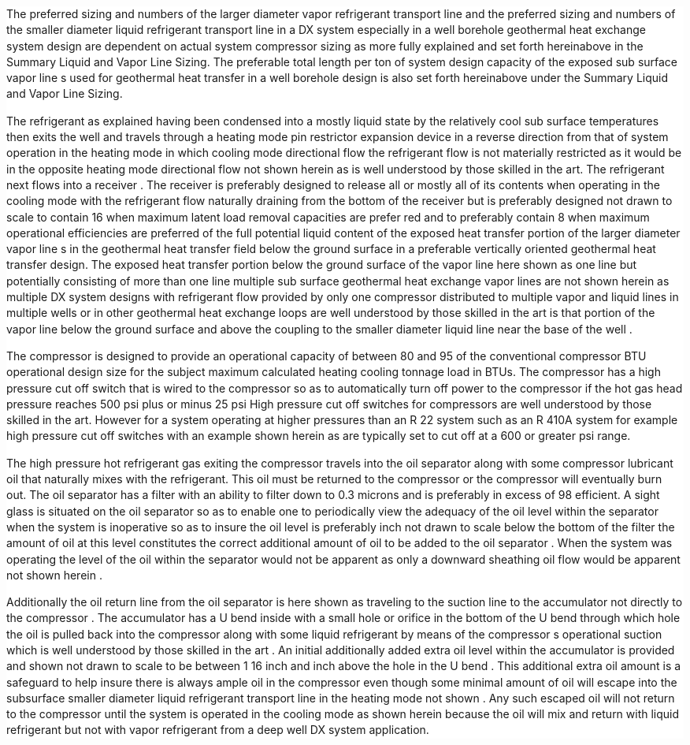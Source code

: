 The preferred sizing and numbers of the larger diameter vapor refrigerant transport line and the preferred sizing and numbers of the smaller diameter liquid refrigerant transport line in a DX system especially in a well borehole geothermal heat exchange system design are dependent on actual system compressor sizing as more fully explained and set forth hereinabove in the Summary Liquid and Vapor Line Sizing. The preferable total length per ton of system design capacity of the exposed sub surface vapor line s used for geothermal heat transfer in a well borehole design is also set forth hereinabove under the Summary Liquid and Vapor Line Sizing.

The refrigerant as explained having been condensed into a mostly liquid state by the relatively cool sub surface temperatures then exits the well and travels through a heating mode pin restrictor expansion device in a reverse direction from that of system operation in the heating mode in which cooling mode directional flow the refrigerant flow is not materially restricted as it would be in the opposite heating mode directional flow not shown herein as is well understood by those skilled in the art. The refrigerant next flows into a receiver . The receiver is preferably designed to release all or mostly all of its contents when operating in the cooling mode with the refrigerant flow naturally draining from the bottom of the receiver but is preferably designed not drawn to scale to contain 16 when maximum latent load removal capacities are prefer red and to preferably contain 8 when maximum operational efficiencies are preferred of the full potential liquid content of the exposed heat transfer portion of the larger diameter vapor line s in the geothermal heat transfer field below the ground surface in a preferable vertically oriented geothermal heat transfer design. The exposed heat transfer portion below the ground surface of the vapor line here shown as one line but potentially consisting of more than one line multiple sub surface geothermal heat exchange vapor lines are not shown herein as multiple DX system designs with refrigerant flow provided by only one compressor distributed to multiple vapor and liquid lines in multiple wells or in other geothermal heat exchange loops are well understood by those skilled in the art is that portion of the vapor line below the ground surface and above the coupling to the smaller diameter liquid line near the base of the well .

The compressor is designed to provide an operational capacity of between 80 and 95 of the conventional compressor BTU operational design size for the subject maximum calculated heating cooling tonnage load in BTUs. The compressor has a high pressure cut off switch that is wired to the compressor so as to automatically turn off power to the compressor if the hot gas head pressure reaches 500 psi plus or minus 25 psi High pressure cut off switches for compressors are well understood by those skilled in the art. However for a system operating at higher pressures than an R 22 system such as an R 410A system for example high pressure cut off switches with an example shown herein as are typically set to cut off at a 600 or greater psi range.

The high pressure hot refrigerant gas exiting the compressor travels into the oil separator along with some compressor lubricant oil that naturally mixes with the refrigerant. This oil must be returned to the compressor or the compressor will eventually burn out. The oil separator has a filter with an ability to filter down to 0.3 microns and is preferably in excess of 98 efficient. A sight glass is situated on the oil separator so as to enable one to periodically view the adequacy of the oil level within the separator when the system is inoperative so as to insure the oil level is preferably inch not drawn to scale below the bottom of the filter the amount of oil at this level constitutes the correct additional amount of oil to be added to the oil separator . When the system was operating the level of the oil within the separator would not be apparent as only a downward sheathing oil flow would be apparent not shown herein .

Additionally the oil return line from the oil separator is here shown as traveling to the suction line to the accumulator not directly to the compressor . The accumulator has a U bend inside with a small hole or orifice in the bottom of the U bend through which hole the oil is pulled back into the compressor along with some liquid refrigerant by means of the compressor s operational suction which is well understood by those skilled in the art . An initial additionally added extra oil level within the accumulator is provided and shown not drawn to scale to be between 1 16 inch and inch above the hole in the U bend . This additional extra oil amount is a safeguard to help insure there is always ample oil in the compressor even though some minimal amount of oil will escape into the subsurface smaller diameter liquid refrigerant transport line in the heating mode not shown . Any such escaped oil will not return to the compressor until the system is operated in the cooling mode as shown herein because the oil will mix and return with liquid refrigerant but not with vapor refrigerant from a deep well DX system application.
